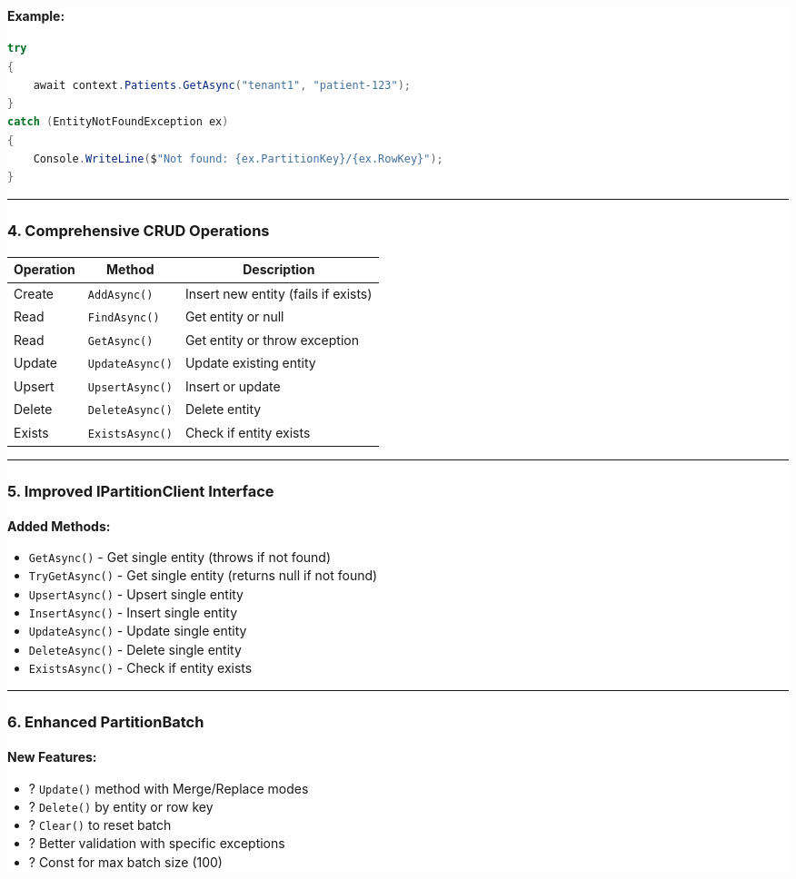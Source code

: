 **Example:**
```csharp
try
{
    await context.Patients.GetAsync("tenant1", "patient-123");
}
catch (EntityNotFoundException ex)
{
    Console.WriteLine($"Not found: {ex.PartitionKey}/{ex.RowKey}");
}
```

---

### 4. **Comprehensive CRUD Operations**

| Operation | Method | Description |
|-----------|--------|-------------|
| Create | `AddAsync()` | Insert new entity (fails if exists) |
| Read | `FindAsync()` | Get entity or null |
| Read | `GetAsync()` | Get entity or throw exception |
| Update | `UpdateAsync()` | Update existing entity |
| Upsert | `UpsertAsync()` | Insert or update |
| Delete | `DeleteAsync()` | Delete entity |
| Exists | `ExistsAsync()` | Check if entity exists |

---

### 5. **Improved IPartitionClient Interface**

**Added Methods:**
- `GetAsync()` - Get single entity (throws if not found)
- `TryGetAsync()` - Get single entity (returns null if not found)
- `UpsertAsync()` - Upsert single entity
- `InsertAsync()` - Insert single entity
- `UpdateAsync()` - Update single entity
- `DeleteAsync()` - Delete single entity
- `ExistsAsync()` - Check if entity exists

---

### 6. **Enhanced PartitionBatch**

**New Features:**
- ? `Update()` method with Merge/Replace modes
- ? `Delete()` by entity or row key
- ? `Clear()` to reset batch
- ? Better validation with specific exceptions
- ? Const for max batch size (100)
